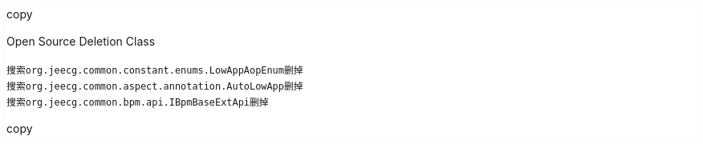 copy

Open Source Deletion Class

```
搜索org.jeecg.common.constant.enums.LowAppAopEnum删掉
搜索org.jeecg.common.aspect.annotation.AutoLowApp删掉
搜索org.jeecg.common.bpm.api.IBpmBaseExtApi删掉
```

copy
